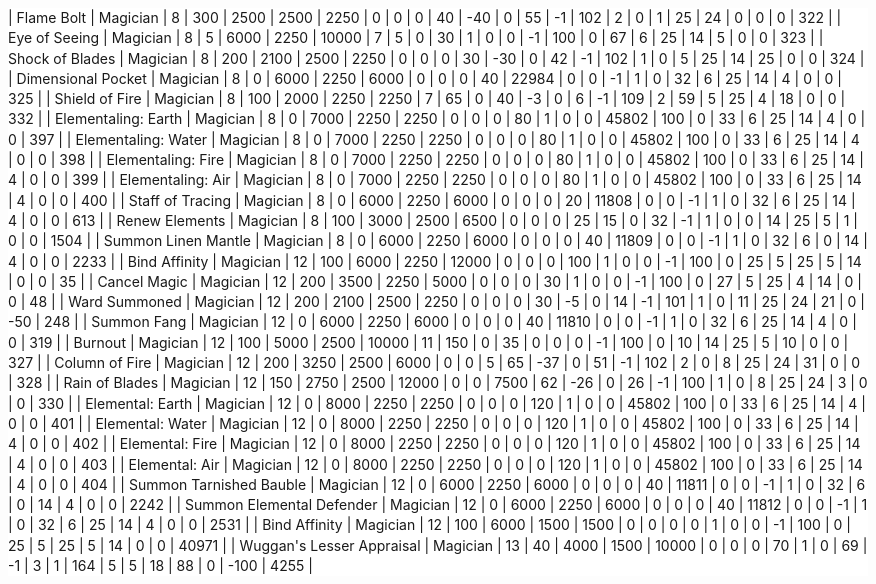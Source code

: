| Flame Bolt                                              | Magician | 8  | 300   | 2500  | 2500 | 2250   | 0  | 0    | 0    | 40   | -40   | 0   | 55    | -1    | 102  | 2 | 0   | 1  | 25 | 24 | 0  | 0 | 0    | 322   |
| Eye of Seeing                                           | Magician | 8  | 5     | 6000  | 2250 | 10000  | 7  | 5    | 0    | 30   | 1     | 0   | 0     | -1    | 100  | 0 | 67  | 6  | 25 | 14 | 5  | 0 | 0    | 323   |
| Shock of Blades                                         | Magician | 8  | 200   | 2100  | 2500 | 2250   | 0  | 0    | 0    | 30   | -30   | 0   | 42    | -1    | 102  | 1 | 0   | 5  | 25 | 14 | 25 | 0 | 0    | 324   |
| Dimensional Pocket                                      | Magician | 8  | 0     | 6000  | 2250 | 6000   | 0  | 0    | 0    | 40   | 22984 | 0   | 0     | -1    | 1    | 0 | 32  | 6  | 25 | 14 | 4  | 0 | 0    | 325   |
| Shield of Fire                                          | Magician | 8  | 100   | 2000  | 2250 | 2250   | 7  | 65   | 0    | 40   | -3    | 0   | 6     | -1    | 109  | 2 | 59  | 5  | 25 | 4  | 18 | 0 | 0    | 332   |
| Elementaling: Earth                                     | Magician | 8  | 0     | 7000  | 2250 | 2250   | 0  | 0    | 0    | 80   | 1     | 0   | 0     | 45802 | 100  | 0 | 33  | 6  | 25 | 14 | 4  | 0 | 0    | 397   |
| Elementaling: Water                                     | Magician | 8  | 0     | 7000  | 2250 | 2250   | 0  | 0    | 0    | 80   | 1     | 0   | 0     | 45802 | 100  | 0 | 33  | 6  | 25 | 14 | 4  | 0 | 0    | 398   |
| Elementaling: Fire                                      | Magician | 8  | 0     | 7000  | 2250 | 2250   | 0  | 0    | 0    | 80   | 1     | 0   | 0     | 45802 | 100  | 0 | 33  | 6  | 25 | 14 | 4  | 0 | 0    | 399   |
| Elementaling: Air                                       | Magician | 8  | 0     | 7000  | 2250 | 2250   | 0  | 0    | 0    | 80   | 1     | 0   | 0     | 45802 | 100  | 0 | 33  | 6  | 25 | 14 | 4  | 0 | 0    | 400   |
| Staff of Tracing                                        | Magician | 8  | 0     | 6000  | 2250 | 6000   | 0  | 0    | 0    | 20   | 11808 | 0   | 0     | -1    | 1    | 0 | 32  | 6  | 25 | 14 | 4  | 0 | 0    | 613   |
| Renew Elements                                          | Magician | 8  | 100   | 3000  | 2500 | 6500   | 0  | 0    | 0    | 25   | 15    | 0   | 32    | -1    | 1    | 0 | 0   | 14 | 25 | 5  | 1  | 0 | 0    | 1504  |
| Summon Linen Mantle                                     | Magician | 8  | 0     | 6000  | 2250 | 6000   | 0  | 0    | 0    | 40   | 11809 | 0   | 0     | -1    | 1    | 0 | 32  | 6  | 0  | 14 | 4  | 0 | 0    | 2233  |
| Bind Affinity                                           | Magician | 12 | 100   | 6000  | 2250 | 12000  | 0  | 0    | 0    | 100  | 1     | 0   | 0     | -1    | 100  | 0 | 25  | 5  | 25 | 5  | 14 | 0 | 0    | 35    |
| Cancel Magic                                            | Magician | 12 | 200   | 3500  | 2250 | 5000   | 0  | 0    | 0    | 30   | 1     | 0   | 0     | -1    | 100  | 0 | 27  | 5  | 25 | 4  | 14 | 0 | 0    | 48    |
| Ward Summoned                                           | Magician | 12 | 200   | 2100  | 2500 | 2250   | 0  | 0    | 0    | 30   | -5    | 0   | 14    | -1    | 101  | 1 | 0   | 11 | 25 | 24 | 21 | 0 | -50  | 248   |
| Summon Fang                                             | Magician | 12 | 0     | 6000  | 2250 | 6000   | 0  | 0    | 0    | 40   | 11810 | 0   | 0     | -1    | 1    | 0 | 32  | 6  | 25 | 14 | 4  | 0 | 0    | 319   |
| Burnout                                                 | Magician | 12 | 100   | 5000  | 2500 | 10000  | 11 | 150  | 0    | 35   | 0     | 0   | 0     | -1    | 100  | 0 | 10  | 14 | 25 | 5  | 10 | 0 | 0    | 327   |
| Column of Fire                                          | Magician | 12 | 200   | 3250  | 2500 | 6000   | 0  | 0    | 5    | 65   | -37   | 0   | 51    | -1    | 102  | 2 | 0   | 8  | 25 | 24 | 31 | 0 | 0    | 328   |
| Rain of Blades                                          | Magician | 12 | 150   | 2750  | 2500 | 12000  | 0  | 0    | 7500 | 62   | -26   | 0   | 26    | -1    | 100  | 1 | 0   | 8  | 25 | 24 | 3  | 0 | 0    | 330   |
| Elemental: Earth                                        | Magician | 12 | 0     | 8000  | 2250 | 2250   | 0  | 0    | 0    | 120  | 1     | 0   | 0     | 45802 | 100  | 0 | 33  | 6  | 25 | 14 | 4  | 0 | 0    | 401   |
| Elemental: Water                                        | Magician | 12 | 0     | 8000  | 2250 | 2250   | 0  | 0    | 0    | 120  | 1     | 0   | 0     | 45802 | 100  | 0 | 33  | 6  | 25 | 14 | 4  | 0 | 0    | 402   |
| Elemental: Fire                                         | Magician | 12 | 0     | 8000  | 2250 | 2250   | 0  | 0    | 0    | 120  | 1     | 0   | 0     | 45802 | 100  | 0 | 33  | 6  | 25 | 14 | 4  | 0 | 0    | 403   |
| Elemental: Air                                          | Magician | 12 | 0     | 8000  | 2250 | 2250   | 0  | 0    | 0    | 120  | 1     | 0   | 0     | 45802 | 100  | 0 | 33  | 6  | 25 | 14 | 4  | 0 | 0    | 404   |
| Summon Tarnished Bauble                                 | Magician | 12 | 0     | 6000  | 2250 | 6000   | 0  | 0    | 0    | 40   | 11811 | 0   | 0     | -1    | 1    | 0 | 32  | 6  | 0  | 14 | 4  | 0 | 0    | 2242  |
| Summon Elemental Defender                               | Magician | 12 | 0     | 6000  | 2250 | 6000   | 0  | 0    | 0    | 40   | 11812 | 0   | 0     | -1    | 1    | 0 | 32  | 6  | 25 | 14 | 4  | 0 | 0    | 2531  |
| Bind Affinity                                           | Magician | 12 | 100   | 6000  | 1500 | 1500   | 0  | 0    | 0    | 0    | 1     | 0   | 0     | -1    | 100  | 0 | 25  | 5  | 25 | 5  | 14 | 0 | 0    | 40971 |
| Wuggan's Lesser Appraisal                               | Magician | 13 | 40    | 4000  | 1500 | 10000  | 0  | 0    | 0    | 70   | 1     | 0   | 69    | -1    | 3    | 1 | 164 | 5  | 5  | 18 | 88 | 0 | -100 | 4255  |